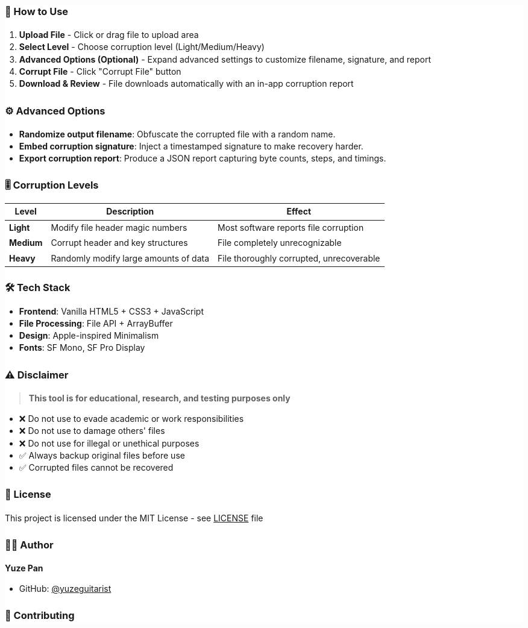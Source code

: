 ### 📝 How to Use

1. **Upload File** - Click or drag file to upload area
2. **Select Level** - Choose corruption level (Light/Medium/Heavy)
3. **Advanced Options (Optional)** - Expand advanced settings to customize filename, signature, and report
4. **Corrupt File** - Click "Corrupt File" button
5. **Download & Review** - File downloads automatically with an in-app corruption report

### ⚙️ Advanced Options

- **Randomize output filename**: Obfuscate the corrupted file with a random name.
- **Embed corruption signature**: Inject a timestamped signature to make recovery harder.
- **Export corruption report**: Produce a JSON report capturing byte counts, steps, and timings.

### 🎚️ Corruption Levels

| Level | Description | Effect |
|-------|-------------|--------|
| **Light** | Modify file header magic numbers | Most software reports file corruption |
| **Medium** | Corrupt header and key structures | File completely unrecognizable |
| **Heavy** | Randomly modify large amounts of data | File thoroughly corrupted, unrecoverable |

### 🛠️ Tech Stack

- **Frontend**: Vanilla HTML5 + CSS3 + JavaScript
- **File Processing**: File API + ArrayBuffer
- **Design**: Apple-inspired Minimalism
- **Fonts**: SF Mono, SF Pro Display

### ⚠️ Disclaimer

> **This tool is for educational, research, and testing purposes only**

- ❌ Do not use to evade academic or work responsibilities
- ❌ Do not use to damage others' files
- ❌ Do not use for illegal or unethical purposes
- ✅ Always backup original files before use
- ✅ Corrupted files cannot be recovered

### 📄 License

This project is licensed under the MIT License - see [LICENSE](LICENSE) file

### 👨‍💻 Author

**Yuze Pan**

- GitHub: [@yuzeguitarist](https://github.com/yuzeguitarist)

### 🤝 Contributing
